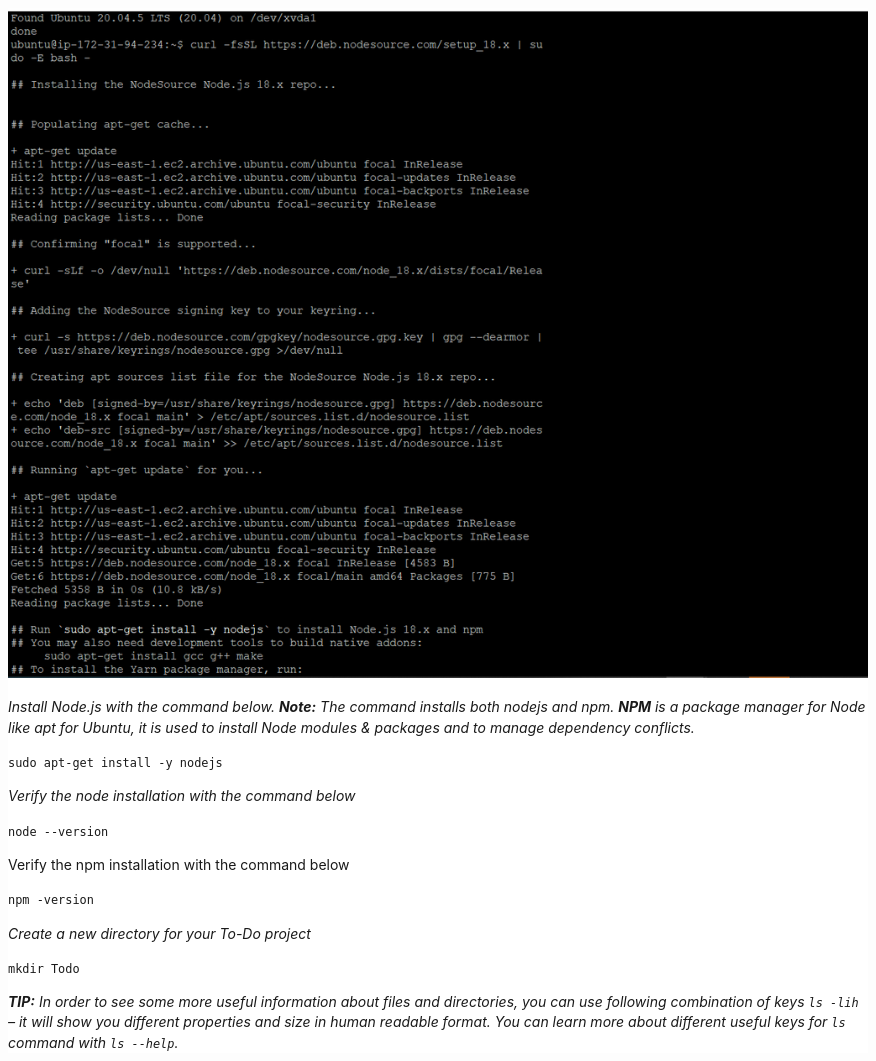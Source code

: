 ![SS for to grab NodeJs](image03.PNG)

*Install Node.js with the command below. **Note:** The command installs both nodejs and npm. **NPM** is a package manager for Node like apt for Ubuntu, it is used to install Node modules & packages and to manage dependency conflicts.*

`sudo apt-get install -y nodejs`

*Verify the node installation with the command below*

`node --version`

Verify the npm installation with the command below

`npm -version`

*Create a new directory for your To-Do project*

`mkdir Todo`

***TIP:** In order to see some more useful information about files and directories, you can use following combination of keys `ls -lih` – it will show you different properties and size in human readable format. You can learn more about different useful keys for `ls` command with `ls --help`.*
